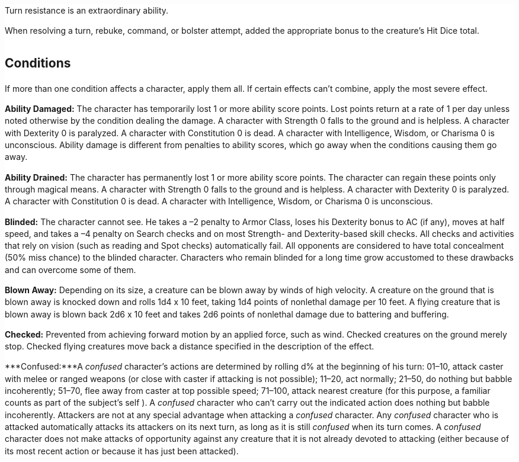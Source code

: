 Turn resistance is an extraordinary ability.

When resolving a turn, rebuke, command, or bolster attempt, added the
appropriate bonus to the creature’s Hit Dice total.

## Conditions

If more than one condition affects a character, apply them all. If
certain effects can’t combine, apply the most severe effect.

**Ability Damaged:** The character has temporarily lost 1 or more
ability score points. Lost points return at a rate of 1 per day unless
noted otherwise by the condition dealing the damage. A character with
Strength 0 falls to the ground and is helpless. A character with
Dexterity 0 is paralyzed. A character with Constitution 0 is dead. A
character with Intelligence, Wisdom, or Charisma 0 is unconscious.
Ability damage is different from penalties to ability scores, which go
away when the conditions causing them go away.

**Ability Drained:** The character has permanently lost 1 or more
ability score points. The character can regain these points only through
magical means. A character with Strength 0 falls to the ground and is
helpless. A character with Dexterity 0 is paralyzed. A character with
Constitution 0 is dead. A character with Intelligence, Wisdom, or
Charisma 0 is unconscious.

**Blinded:** The character cannot see. He takes a –2 penalty to Armor
Class, loses his Dexterity bonus to AC (if any), moves at half speed,
and takes a –4 penalty on Search checks and on most Strength- and
Dexterity-based skill checks. All checks and activities that rely on
vision (such as reading and Spot checks) automatically fail. All
opponents are considered to have total concealment (50% miss chance) to
the blinded character. Characters who remain blinded for a long time
grow accustomed to these drawbacks and can overcome some of them.

**Blown Away:** Depending on its size, a creature can be blown away by
winds of high velocity. A creature on the ground that is blown away is
knocked down and rolls 1d4 x 10 feet, taking 1d4 points of nonlethal
damage per 10 feet. A flying creature that is blown away is blown back
2d6 x 10 feet and takes 2d6 points of nonlethal damage due to battering
and buffering.

**Checked:** Prevented from achieving forward motion by an applied
force, such as wind. Checked creatures on the ground merely stop.
Checked flying creatures move back a distance specified in the
description of the effect.

***Confused:***A *confused* character’s actions are determined by
rolling d% at the beginning of his turn: 01–10, attack caster with melee
or ranged weapons (or close with caster if attacking is not possible);
11–20, act normally; 21–50, do nothing but babble incoherently; 51–70,
flee away from caster at top possible speed; 71–100, attack nearest
creature (for this purpose, a familiar counts as part of the subject’s
self ). A *confused* character who can’t carry out the indicated action
does nothing but babble incoherently. Attackers are not at any special
advantage when attacking a *confused* character. Any *confused*
character who is attacked automatically attacks its attackers on its
next turn, as long as it is still *confused* when its turn comes. A
*confused* character does not make attacks of opportunity against any
creature that it is not already devoted to attacking (either because of
its most recent action or because it has just been attacked).
